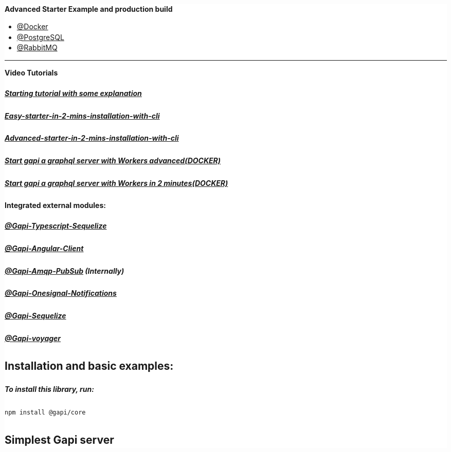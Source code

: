 **Advanced Starter Example and production build**

- [@Docker](https://www.docker.com/)
- [@PostgreSQL](https://www.postgresql.org)
- [@RabbitMQ](http://www.rabbitmq.com/)

---

**Video Tutorials**

##### [Starting tutorial with some explanation](https://www.youtube.com/watch?v=J8WeVfXR_us&feature=youtu.be)

##### [Easy-starter-in-2-mins-installation-with-cli](https://youtu.be/hZdirqZiM5M)

##### [Advanced-starter-in-2-mins-installation-with-cli](https://youtu.be/1zMab64WzfE)

##### [Start gapi a graphql server with Workers advanced(DOCKER)](https://youtu.be/FEDtxkjqXJA)

##### [Start gapi a graphql server with Workers in 2 minutes(DOCKER)](https://www.youtube.com/watch?v=3Td0jj__Ztk)

#### Integrated external modules:

##### [@Gapi-Typescript-Sequelize](https://github.com/Stradivario/gapi-sequelize)

##### [@Gapi-Angular-Client](https://github.com/Stradivario/gapi-angular-client)

##### [@Gapi-Amqp-PubSub](https://github.com/Stradivario/gapi-amqp) (Internally)

##### [@Gapi-Onesignal-Notifications](https://github.com/Stradivario/gapi-onesignal-notifications)

##### [@Gapi-Sequelize](https://github.com/Stradivario/gapi-sequelize)

##### [@Gapi-voyager](https://github.com/Stradivario/gapi-voyager)

## Installation and basic examples:

##### To install this library, run:

```bash
npm install @gapi/core
```

## Simplest Gapi server
